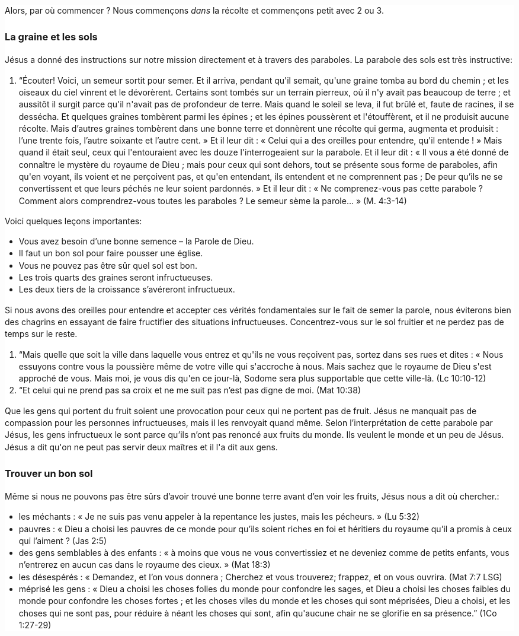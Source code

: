 Alors, par où commencer ? Nous commençons *dans* la récolte et commençons petit avec 2 ou 3.

### La graine et les sols

Jésus a donné des instructions sur notre mission directement et à travers des paraboles. La parabole des sols est très instructive:

1.  “Écouter! Voici, un semeur sortit pour semer. Et il arriva, pendant qu'il semait, qu'une graine tomba au bord du chemin ; et les oiseaux du ciel vinrent et le dévorèrent. Certains sont tombés sur un terrain pierreux, où il n'y avait pas beaucoup de terre ; et aussitôt il surgit parce qu'il n'avait pas de profondeur de terre. Mais quand le soleil se leva, il fut brûlé et, faute de racines, il se dessécha. Et quelques graines tombèrent parmi les épines ; et les épines poussèrent et l'étouffèrent, et il ne produisit aucune récolte. Mais d’autres graines tombèrent dans une bonne terre et donnèrent une récolte qui germa, augmenta et produisit : l’une trente fois, l’autre soixante et l’autre cent. » Et il leur dit : « Celui qui a des oreilles pour entendre, qu'il entende ! » Mais quand il était seul, ceux qui l'entouraient avec les douze l'interrogeaient sur la parabole. Et il leur dit : « Il vous a été donné de connaître le mystère du royaume de Dieu ; mais pour ceux qui sont dehors, tout se présente sous forme de paraboles, afin qu'en voyant, ils voient et ne perçoivent pas, et qu'en entendant, ils entendent et ne comprennent pas ; De peur qu’ils ne se convertissent et que leurs péchés ne leur soient pardonnés. » Et il leur dit : « Ne comprenez-vous pas cette parabole ? Comment alors comprendrez-vous toutes les paraboles ? Le semeur sème la parole… » ​​(M. 4:3-14)

Voici quelques leçons importantes:

-   Vous avez besoin d’une bonne semence – la Parole de Dieu.
-   Il faut un bon sol pour faire pousser une église.
-   Vous ne pouvez pas être sûr quel sol est bon.
-   Les trois quarts des graines seront infructueuses.
-   Les deux tiers de la croissance s’avéreront infructueux.

Si nous avons des oreilles pour entendre et accepter ces vérités fondamentales sur le fait de semer la parole, nous éviterons bien des chagrins en essayant de faire fructifier des situations infructueuses. Concentrez-vous sur le sol fruitier et ne perdez pas de temps sur le reste.

1.  “Mais quelle que soit la ville dans laquelle vous entrez et qu'ils ne vous reçoivent pas, sortez dans ses rues et dites : « Nous essuyons contre vous la poussière même de votre ville qui s'accroche à nous. Mais sachez que le royaume de Dieu s'est approché de vous. Mais moi, je vous dis qu'en ce jour-là, Sodome sera plus supportable que cette ville-là. (Lc 10:10-12)
2.  “Et celui qui ne prend pas sa croix et ne me suit pas n’est pas digne de moi. (Mat 10:38)

Que les gens qui portent du fruit soient une provocation pour ceux qui ne portent pas de fruit. Jésus ne manquait pas de compassion pour les personnes infructueuses, mais il les renvoyait quand même. Selon l’interprétation de cette parabole par Jésus, les gens infructueux le sont parce qu’ils n’ont pas renoncé aux fruits du monde. Ils veulent le monde et un peu de Jésus. Jésus a dit qu'on ne peut pas servir deux maîtres et il l'a dit aux gens.

### Trouver un bon sol

Même si nous ne pouvons pas être sûrs d’avoir trouvé une bonne terre avant d’en voir les fruits, Jésus nous a dit où chercher.:

-   les méchants : « Je ne suis pas venu appeler à la repentance les justes, mais les pécheurs. » (Lu 5:32)
-   pauvres : « Dieu a choisi les pauvres de ce monde pour qu’ils soient riches en foi et héritiers du royaume qu’il a promis à ceux qui l’aiment ? (Jas 2:5)
-   des gens semblables à des enfants : « à moins que vous ne vous convertissiez et ne deveniez comme de petits enfants, vous n’entrerez en aucun cas dans le royaume des cieux. » (Mat 18:3)
-   les désespérés : « Demandez, et l’on vous donnera ; Cherchez et vous trouverez; frappez, et on vous ouvrira. (Mat 7:7 LSG)
-   méprisé les gens : « Dieu a choisi les choses folles du monde pour confondre les sages, et Dieu a choisi les choses faibles du monde pour confondre les choses fortes ; et les choses viles du monde et les choses qui sont méprisées, Dieu a choisi, et les choses qui ne sont pas, pour réduire à néant les choses qui sont, afin qu'aucune chair ne se glorifie en sa présence.” (1Co 1:27-29)
